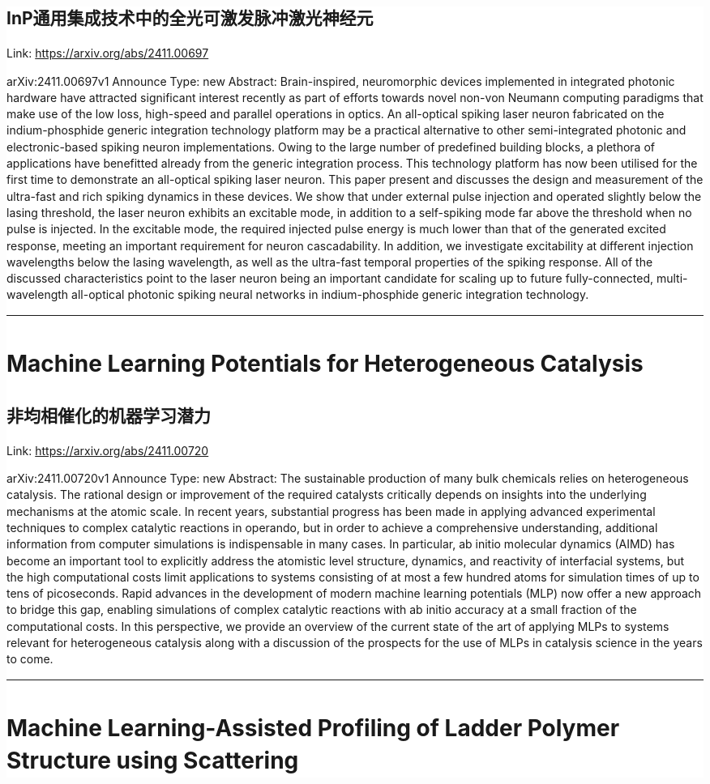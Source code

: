 ## InP通用集成技术中的全光可激发脉冲激光神经元

Link: https://arxiv.org/abs/2411.00697

arXiv:2411.00697v1 Announce Type: new 
Abstract: Brain-inspired, neuromorphic devices implemented in integrated photonic hardware have attracted significant interest recently as part of efforts towards novel non-von Neumann computing paradigms that make use of the low loss, high-speed and parallel operations in optics. An all-optical spiking laser neuron fabricated on the indium-phosphide generic integration technology platform may be a practical alternative to other semi-integrated photonic and electronic-based spiking neuron implementations. Owing to the large number of predefined building blocks, a plethora of applications have benefitted already from the generic integration process. This technology platform has now been utilised for the first time to demonstrate an all-optical spiking laser neuron. This paper present and discusses the design and measurement of the ultra-fast and rich spiking dynamics in these devices. We show that under external pulse injection and operated slightly below the lasing threshold, the laser neuron exhibits an excitable mode, in addition to a self-spiking mode far above the threshold when no pulse is injected. In the excitable mode, the required injected pulse energy is much lower than that of the generated excited response, meeting an important requirement for neuron cascadability. In addition, we investigate excitability at different injection wavelengths below the lasing wavelength, as well as the ultra-fast temporal properties of the spiking response. All of the discussed characteristics point to the laser neuron being an important candidate for scaling up to future fully-connected, multi-wavelength all-optical photonic spiking neural networks in indium-phosphide generic integration technology.


---
# Machine Learning Potentials for Heterogeneous Catalysis

## 非均相催化的机器学习潜力

Link: https://arxiv.org/abs/2411.00720

arXiv:2411.00720v1 Announce Type: new 
Abstract: The sustainable production of many bulk chemicals relies on heterogeneous catalysis. The rational design or improvement of the required catalysts critically depends on insights into the underlying mechanisms at the atomic scale. In recent years, substantial progress has been made in applying advanced experimental techniques to complex catalytic reactions in operando, but in order to achieve a comprehensive understanding, additional information from computer simulations is indispensable in many cases. In particular, ab initio molecular dynamics (AIMD) has become an important tool to explicitly address the atomistic level structure, dynamics, and reactivity of interfacial systems, but the high computational costs limit applications to systems consisting of at most a few hundred atoms for simulation times of up to tens of picoseconds. Rapid advances in the development of modern machine learning potentials (MLP) now offer a new approach to bridge this gap, enabling simulations of complex catalytic reactions with ab initio accuracy at a small fraction of the computational costs. In this perspective, we provide an overview of the current state of the art of applying MLPs to systems relevant for heterogeneous catalysis along with a discussion of the prospects for the use of MLPs in catalysis science in the years to come.


---
# Machine Learning-Assisted Profiling of Ladder Polymer Structure using Scattering
